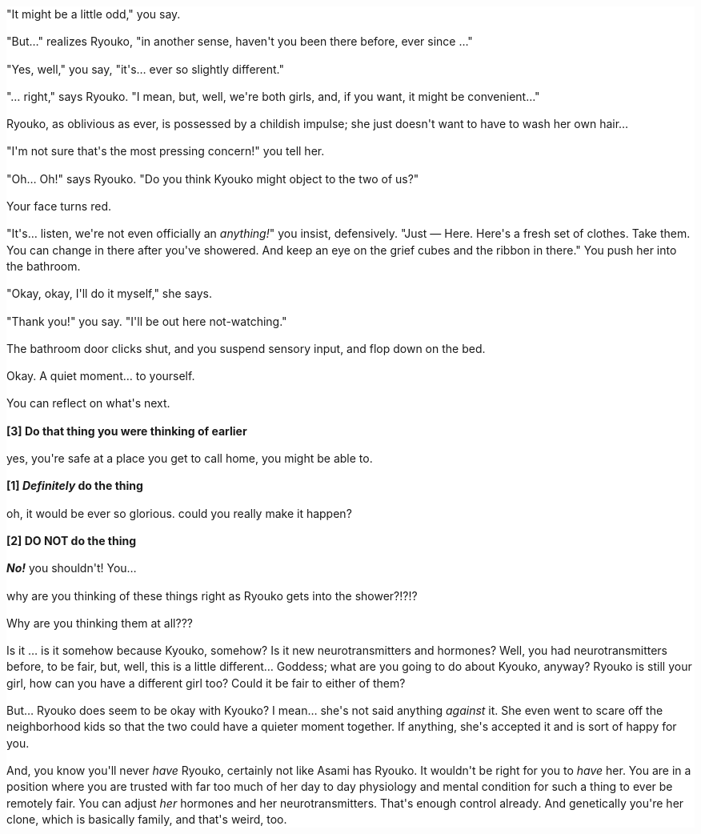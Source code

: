 "It might be a little odd," you say.

"But…" realizes Ryouko, "in another sense, haven't you been there before, ever since …"

"Yes, well," you say, "it's… ever so slightly different."

"… right," says Ryouko. "I mean, but, well, we're both girls, and, if you want, it might be convenient…"

Ryouko, as oblivious as ever, is possessed by a childish impulse; she just doesn't want to have to wash her own hair…

"I'm not sure that's the most pressing concern!" you tell her.

"Oh… Oh!" says Ryouko. "Do you think Kyouko might object to the two of us?"

Your face turns red.

"It's… listen, we're not even officially an *anything!*" you insist, defensively. "Just — Here. Here's a fresh set of clothes. Take them. You can change in there after you've showered. And keep an eye on the grief cubes and the ribbon in there." You push her into the bathroom.

"Okay, okay, I'll do it myself," she says.

"Thank you!" you say. "I'll be out here not-watching."

The bathroom door clicks shut, and you suspend sensory input, and flop down on the bed.

Okay. A quiet moment… to yourself.

You can reflect on what's next.

**\[3] Do that thing you were thinking of earlier**

yes, you're safe at a place you get to call home, you might be able to.

**\[1] *Definitely* do the thing**

oh, it would be ever so glorious. could you really make it happen?

**\[2] DO NOT do the thing**

***No!*** you shouldn't! You…

why are you thinking of these things right as Ryouko gets into the shower?!?!?

Why are you thinking them at all???

Is it … is it somehow because Kyouko, somehow? Is it new neurotransmitters and hormones? Well, you had neurotransmitters before, to be fair, but, well, this is a little different… Goddess; what are you going to do about Kyouko, anyway? Ryouko is still your girl, how can you have a different girl too? Could it be fair to either of them?

But… Ryouko does seem to be okay with Kyouko? I mean… she's not said anything *against* it. She even went to scare off the neighborhood kids so that the two could have a quieter moment together. If anything, she's accepted it and is sort of happy for you.

And, you know you'll never *have* Ryouko, certainly not like Asami has Ryouko. It wouldn't be right for you to *have* her. You are in a position where you are trusted with far too much of her day to day physiology and mental condition for such a thing to ever be remotely fair. You can adjust *her* hormones and her neurotransmitters. That's enough control already. And genetically you're her clone, which is basically family, and that's weird, too.

